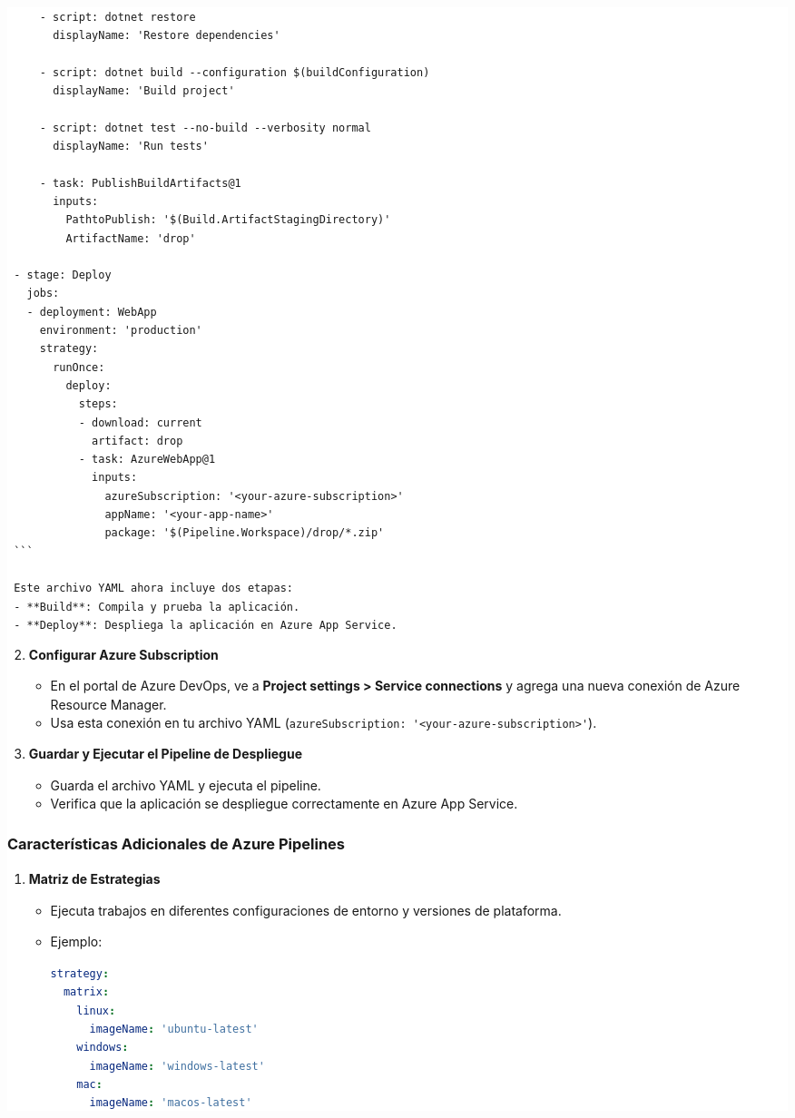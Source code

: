         - script: dotnet restore
           displayName: 'Restore dependencies'

         - script: dotnet build --configuration $(buildConfiguration)
           displayName: 'Build project'

         - script: dotnet test --no-build --verbosity normal
           displayName: 'Run tests'

         - task: PublishBuildArtifacts@1
           inputs:
             PathtoPublish: '$(Build.ArtifactStagingDirectory)'
             ArtifactName: 'drop'

     - stage: Deploy
       jobs:
       - deployment: WebApp
         environment: 'production'
         strategy:
           runOnce:
             deploy:
               steps:
               - download: current
                 artifact: drop
               - task: AzureWebApp@1
                 inputs:
                   azureSubscription: '<your-azure-subscription>'
                   appName: '<your-app-name>'
                   package: '$(Pipeline.Workspace)/drop/*.zip'
     ```

     Este archivo YAML ahora incluye dos etapas:
     - **Build**: Compila y prueba la aplicación.
     - **Deploy**: Despliega la aplicación en Azure App Service.

2. **Configurar Azure Subscription**

   - En el portal de Azure DevOps, ve a **Project settings > Service connections** y agrega una nueva conexión de Azure Resource Manager.
   - Usa esta conexión en tu archivo YAML (`azureSubscription: '<your-azure-subscription>'`).

3. **Guardar y Ejecutar el Pipeline de Despliegue**

   - Guarda el archivo YAML y ejecuta el pipeline.
   - Verifica que la aplicación se despliegue correctamente en Azure App Service.

### Características Adicionales de Azure Pipelines

1. **Matriz de Estrategias**

   - Ejecuta trabajos en diferentes configuraciones de entorno y versiones de plataforma.
   - Ejemplo:

     ```yaml
     strategy:
       matrix:
         linux:
           imageName: 'ubuntu-latest'
         windows:
           imageName: 'windows-latest'
         mac:
           imageName: 'macos-latest'
     ```
